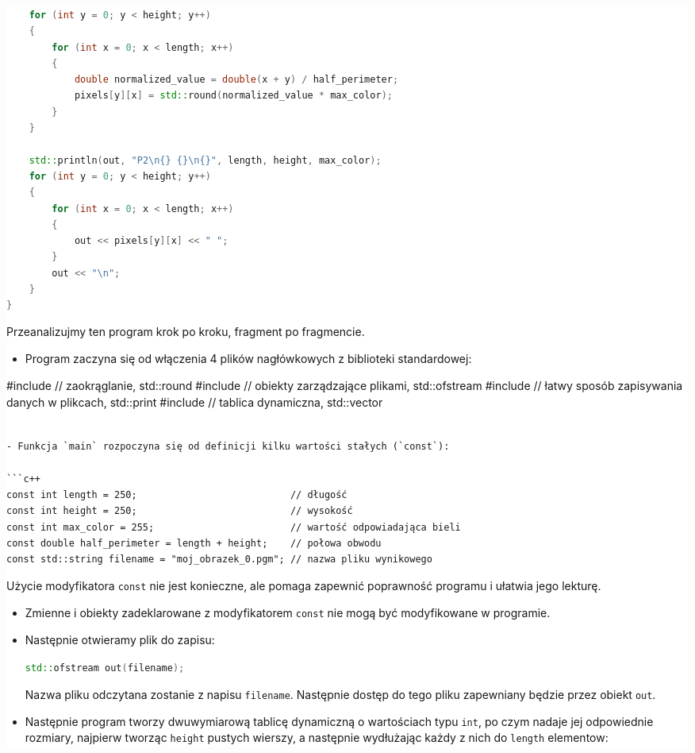 ```c++
    for (int y = 0; y < height; y++)
    {
        for (int x = 0; x < length; x++)
        {
            double normalized_value = double(x + y) / half_perimeter;
            pixels[y][x] = std::round(normalized_value * max_color);
        }
    }

    std::println(out, "P2\n{} {}\n{}", length, height, max_color);
    for (int y = 0; y < height; y++)
    {
        for (int x = 0; x < length; x++)
        {
            out << pixels[y][x] << " ";
        }
        out << "\n";
    }
}
```

Przeanalizujmy ten program krok po kroku, fragment po fragmencie.

- Program zaczyna się od włączenia 4 plików nagłówkowych z biblioteki standardowej: 

   ```c++
#include <cmath>    // zaokrąglanie, std::round
#include <fstream>  // obiekty zarządzające plikami, std::ofstream
#include <print>    // łatwy sposób zapisywania danych w plikcach, std::print 
#include <vector>   // tablica dynamiczna, std::vector
   ```

- Funkcja `main` rozpoczyna się od definicji kilku wartości stałych (`const`):

  ```c++
  const int length = 250;                           // długość
  const int height = 250;                           // wysokość
  const int max_color = 255;                        // wartość odpowiadająca bieli 
  const double half_perimeter = length + height;    // połowa obwodu
  const std::string filename = "moj_obrazek_0.pgm"; // nazwa pliku wynikowego
  ```

  Użycie modyfikatora `const` nie jest konieczne, ale pomaga zapewnić poprawność programu i ułatwia jego lekturę. 

  - Zmienne i obiekty zadeklarowane z modyfikatorem `const` nie mogą być modyfikowane w programie.

- Następnie otwieramy plik do zapisu:

  ```c++ 
  std::ofstream out(filename);
  ```

  Nazwa pliku odczytana zostanie z napisu `filename`.  Następnie dostęp do tego pliku zapewniany będzie przez obiekt `out`. 

- Następnie program tworzy dwuwymiarową tablicę dynamiczną o wartościach typu `int`, po czym nadaje jej odpowiednie rozmiary, najpierw tworząc `height` pustych wierszy, a następnie wydłużając każdy z nich do `length` elementow:
